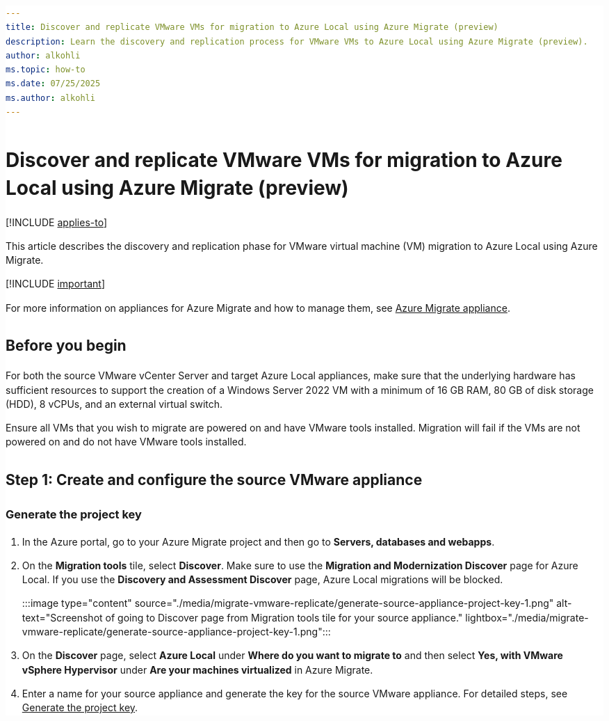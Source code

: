 ```yaml
--- 
title: Discover and replicate VMware VMs for migration to Azure Local using Azure Migrate (preview) 
description: Learn the discovery and replication process for VMware VMs to Azure Local using Azure Migrate (preview).
author: alkohli
ms.topic: how-to
ms.date: 07/25/2025
ms.author: alkohli
---
```


# Discover and replicate VMware VMs for migration to Azure Local using Azure Migrate (preview)

[!INCLUDE [applies-to](../includes/hci-applies-to-23h2.md)]

This article describes the discovery and replication phase for VMware virtual machine (VM) migration to Azure Local using Azure Migrate.

[!INCLUDE [important](../includes/hci-preview.md)]

For more information on appliances for Azure Migrate and how to manage them, see [Azure Migrate appliance](/azure/migrate/migrate-appliance).

## Before you begin

For both the source VMware vCenter Server and target Azure Local appliances, make sure that the underlying hardware has sufficient resources to support the creation of a Windows Server 2022 VM with a minimum of 16 GB RAM, 80 GB of disk storage (HDD), 8 vCPUs, and an external virtual switch.

Ensure all VMs that you wish to migrate are powered on and have VMware tools installed. Migration will fail if the VMs are not powered on and do not have VMware tools installed.

## Step 1: Create and configure the source VMware appliance

### Generate the project key

1. In the Azure portal, go to your Azure Migrate project and then go to **Servers, databases and webapps**.
1. On the **Migration tools** tile, select **Discover**. Make sure to use the **Migration and Modernization Discover** page for Azure Local. If you use the **Discovery and Assessment Discover** page, Azure Local migrations will be blocked.


    :::image type="content" source="./media/migrate-vmware-replicate/generate-source-appliance-project-key-1.png" alt-text="Screenshot of going to Discover page from Migration tools tile for your source appliance." lightbox="./media/migrate-vmware-replicate/generate-source-appliance-project-key-1.png":::
1. On the **Discover** page, select **Azure Local** under **Where do you want to migrate to** and then select **Yes, with VMware vSphere Hypervisor** under **Are your machines virtualized** in Azure Migrate.
1. Enter a name for your source appliance and generate the key for the source VMware appliance. For detailed steps, see [Generate the project key](/azure/migrate/how-to-set-up-appliance-vmware#generate-the-project-key).
